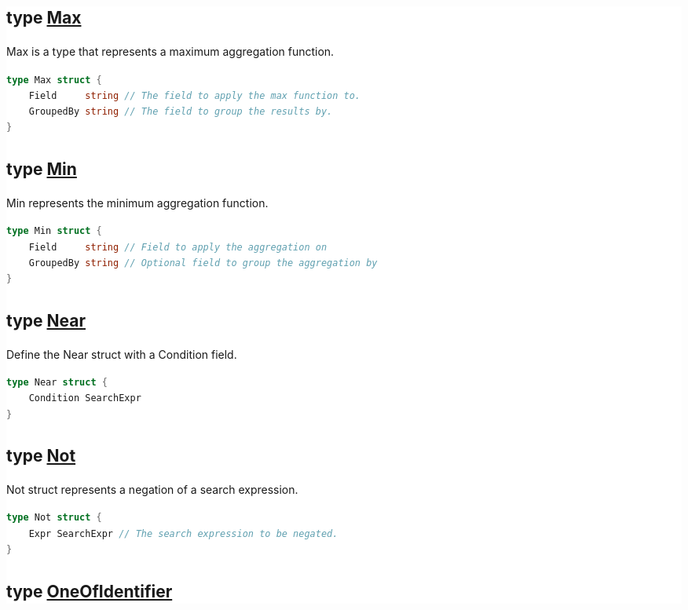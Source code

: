 <a name="Max"></a>
## type [Max](<https://github.com/mtnmunuklu/bridge/blob/main/sigma/ast.go#L287-L290>)

Max is a type that represents a maximum aggregation function.

```go
type Max struct {
    Field     string // The field to apply the max function to.
    GroupedBy string // The field to group the results by.
}
```

<a name="Min"></a>
## type [Min](<https://github.com/mtnmunuklu/bridge/blob/main/sigma/ast.go#L267-L270>)

Min represents the minimum aggregation function.

```go
type Min struct {
    Field     string // Field to apply the aggregation on
    GroupedBy string // Optional field to group the aggregation by
}
```

<a name="Near"></a>
## type [Near](<https://github.com/mtnmunuklu/bridge/blob/main/sigma/ast.go#L200-L202>)

Define the Near struct with a Condition field.

```go
type Near struct {
    Condition SearchExpr
}
```

<a name="Not"></a>
## type [Not](<https://github.com/mtnmunuklu/bridge/blob/main/sigma/ast.go#L88-L90>)

Not struct represents a negation of a search expression.

```go
type Not struct {
    Expr SearchExpr // The search expression to be negated.
}
```

<a name="OneOfIdentifier"></a>
## type [OneOfIdentifier](<https://github.com/mtnmunuklu/bridge/blob/main/sigma/ast.go#L102-L104>)
